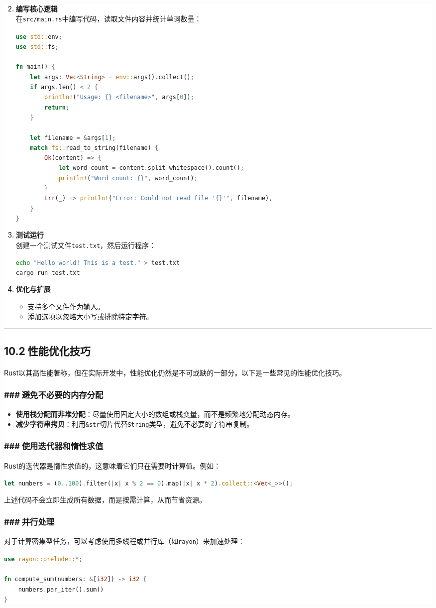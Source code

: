 2. **编写核心逻辑**  
   在`src/main.rs`中编写代码，读取文件内容并统计单词数量：
   ```rust
   use std::env;
   use std::fs;

   fn main() {
       let args: Vec<String> = env::args().collect();
       if args.len() < 2 {
           println!("Usage: {} <filename>", args[0]);
           return;
       }

       let filename = &args[1];
       match fs::read_to_string(filename) {
           Ok(content) => {
               let word_count = content.split_whitespace().count();
               println!("Word count: {}", word_count);
           }
           Err(_) => println!("Error: Could not read file '{}'", filename),
       }
   }
   ```

3. **测试运行**  
   创建一个测试文件`test.txt`，然后运行程序：
   ```bash
   echo "Hello world! This is a test." > test.txt
   cargo run test.txt
   ```

4. **优化与扩展**  
   - 支持多个文件作为输入。
   - 添加选项以忽略大小写或排除特定字符。

---

## 10.2 性能优化技巧

Rust以其高性能著称，但在实际开发中，性能优化仍然是不可或缺的一部分。以下是一些常见的性能优化技巧。

### ### 避免不必要的内存分配
- **使用栈分配而非堆分配**：尽量使用固定大小的数组或栈变量，而不是频繁地分配动态内存。
- **减少字符串拷贝**：利用`&str`切片代替`String`类型，避免不必要的字符串复制。

### ### 使用迭代器和惰性求值
Rust的迭代器是惰性求值的，这意味着它们只在需要时计算值。例如：
```rust
let numbers = (0..100).filter(|x| x % 2 == 0).map(|x| x * 2).collect::<Vec<_>>();
```
上述代码不会立即生成所有数据，而是按需计算，从而节省资源。

### ### 并行处理
对于计算密集型任务，可以考虑使用多线程或并行库（如`rayon`）来加速处理：
```rust
use rayon::prelude::*;

fn compute_sum(numbers: &[i32]) -> i32 {
    numbers.par_iter().sum()
}
```
